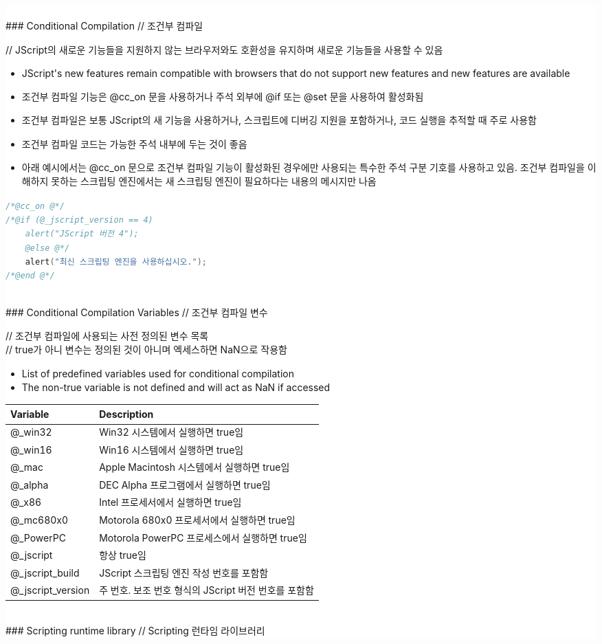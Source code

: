 <br />
### Conditional Compilation   
// 조건부 컴파일   
   
// JScript의 새로운 기능들을 지원하지 않는 브라우저와도 호환성을 유지하며 새로운 기능들을 사용할 수 있음   
- JScript's new features remain compatible with browsers that do not support new features and new features are available   
   
- 조건부 컴파일 기능은 @cc_on 문을 사용하거나 주석 외부에 @if 또는 @set 문을 사용하여 활성화됨   
- 조건부 컴파일은 보통 JScript의 새 기능을 사용하거나, 스크립트에 디버깅 지원을 포함하거나, 코드 실행을 추적할 때 주로 사용함   
- 조건부 컴파일 코드는 가능한 주석 내부에 두는 것이 좋음   
   
- 아래 예시에서는 @cc_on 문으로 조건부 컴파일 기능이 활성화된 경우에만 사용되는 특수한 주석 구분 기호를 사용하고 있음. 조건부 컴파일을 이해하지 못하는 스크립팅 엔진에서는 새 스크립팅 엔진이 필요하다는 내용의 메시지만 나옴   
   
```c
/*@cc_on @*/
/*@if (@_jscript_version == 4)
    alert("JScript 버전 4");
    @else @*/
    alert("최신 스크립팅 엔진을 사용하십시오.");
/*@end @*/
```
   
<br />
### Conditional Compilation Variables   
// 조건부 컴파일 변수   
   
// 조건부 컴파일에 사용되는 사전 정의된 변수 목록   
// true가 아니 변수는 정의된 것이 아니며 엑세스하면 NaN으로 작용함   
- List of predefined variables used for conditional compilation   
- The non-true variable is not defined and will act as NaN if accessed   
   
|Variable|Description|
|:---|:---|
|@_win32|Win32 시스템에서 실행하면 true임|
|@_win16|Win16 시스템에서 실행하면 true임|
|@_mac|Apple Macintosh 시스템에서 실행하면 true임|
|@_alpha|DEC Alpha 프로그램에서 실행하면 true임|
|@_x86|Intel 프로세서에서 실행하면 true임|
|@_mc680x0|Motorola 680x0 프로세서에서 실행하면 true임|
|@_PowerPC|Motorola PowerPC 프로세스에서 실행하면 true임|
|@_jscript|항상 true임|
|@_jscript_build|JScript 스크립팅 엔진 작성 번호를 포함함|
|@_jscript_version|주 번호. 보조 번호 형식의 JScript 버전 번호를 포함함|
   
<br />
### Scripting runtime library   
// Scripting 런타임 라이브러리   
   